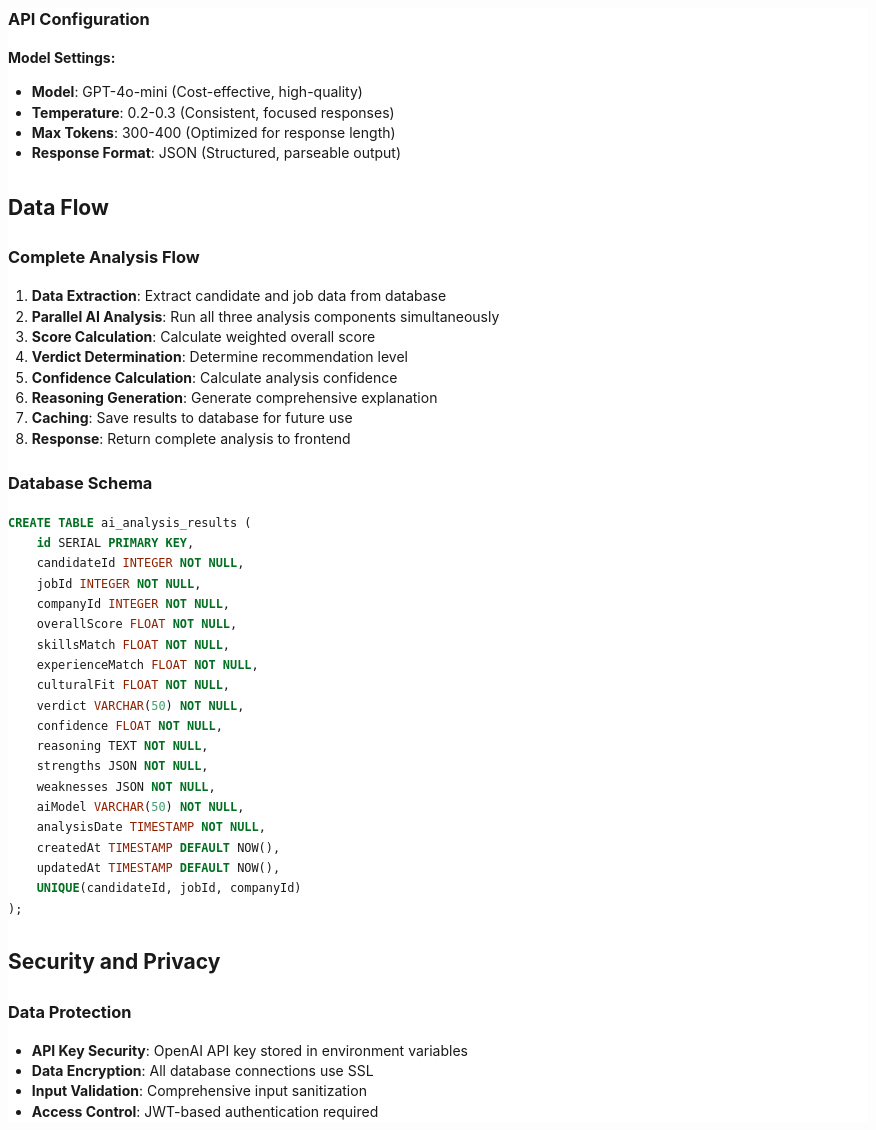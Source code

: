 ### API Configuration

**Model Settings:**
- **Model**: GPT-4o-mini (Cost-effective, high-quality)
- **Temperature**: 0.2-0.3 (Consistent, focused responses)
- **Max Tokens**: 300-400 (Optimized for response length)
- **Response Format**: JSON (Structured, parseable output)

## Data Flow

### Complete Analysis Flow

1. **Data Extraction**: Extract candidate and job data from database
2. **Parallel AI Analysis**: Run all three analysis components simultaneously
3. **Score Calculation**: Calculate weighted overall score
4. **Verdict Determination**: Determine recommendation level
5. **Confidence Calculation**: Calculate analysis confidence
6. **Reasoning Generation**: Generate comprehensive explanation
7. **Caching**: Save results to database for future use
8. **Response**: Return complete analysis to frontend

### Database Schema

```sql
CREATE TABLE ai_analysis_results (
    id SERIAL PRIMARY KEY,
    candidateId INTEGER NOT NULL,
    jobId INTEGER NOT NULL,
    companyId INTEGER NOT NULL,
    overallScore FLOAT NOT NULL,
    skillsMatch FLOAT NOT NULL,
    experienceMatch FLOAT NOT NULL,
    culturalFit FLOAT NOT NULL,
    verdict VARCHAR(50) NOT NULL,
    confidence FLOAT NOT NULL,
    reasoning TEXT NOT NULL,
    strengths JSON NOT NULL,
    weaknesses JSON NOT NULL,
    aiModel VARCHAR(50) NOT NULL,
    analysisDate TIMESTAMP NOT NULL,
    createdAt TIMESTAMP DEFAULT NOW(),
    updatedAt TIMESTAMP DEFAULT NOW(),
    UNIQUE(candidateId, jobId, companyId)
);
```

## Security and Privacy

### Data Protection
- **API Key Security**: OpenAI API key stored in environment variables
- **Data Encryption**: All database connections use SSL
- **Input Validation**: Comprehensive input sanitization
- **Access Control**: JWT-based authentication required
